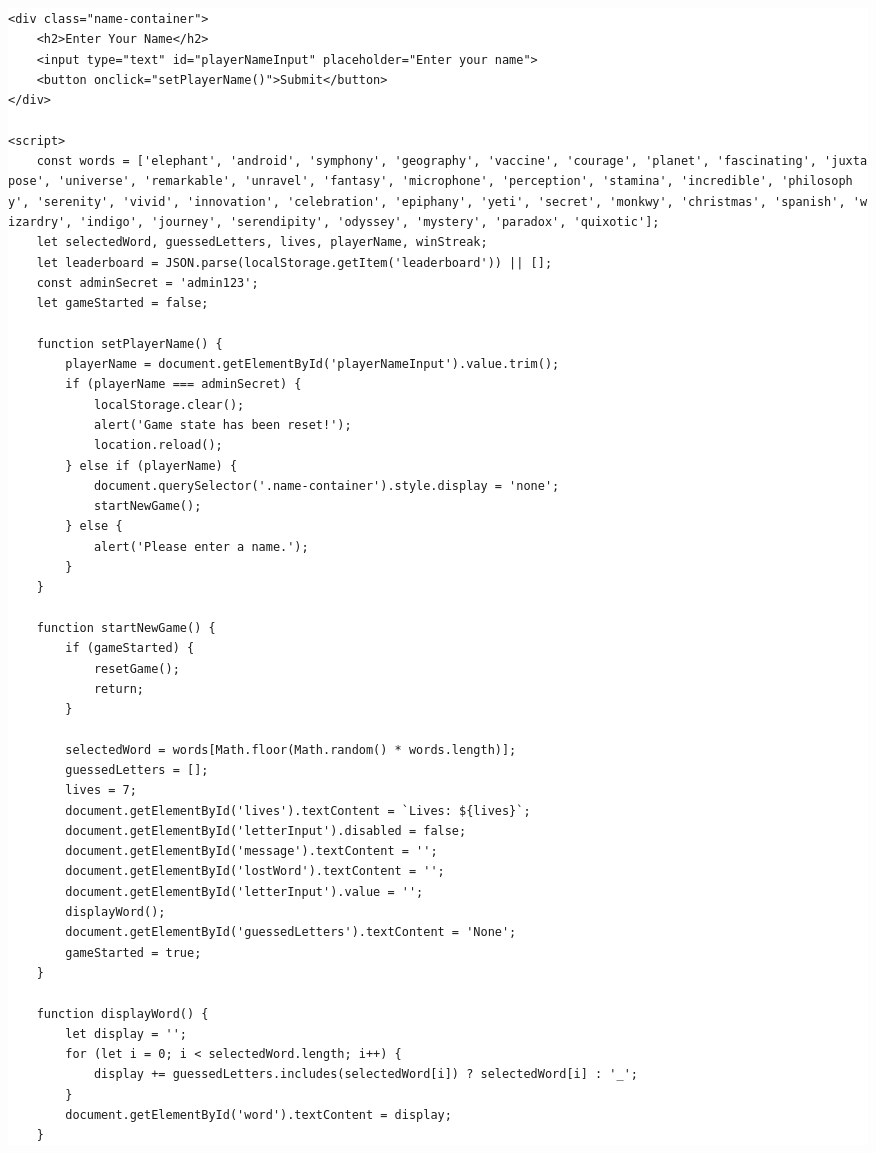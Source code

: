     <div class="name-container">
        <h2>Enter Your Name</h2>
        <input type="text" id="playerNameInput" placeholder="Enter your name">
        <button onclick="setPlayerName()">Submit</button>
    </div>

    <script>
        const words = ['elephant', 'android', 'symphony', 'geography', 'vaccine', 'courage', 'planet', 'fascinating', 'juxtapose', 'universe', 'remarkable', 'unravel', 'fantasy', 'microphone', 'perception', 'stamina', 'incredible', 'philosophy', 'serenity', 'vivid', 'innovation', 'celebration', 'epiphany', 'yeti', 'secret', 'monkwy', 'christmas', 'spanish', 'wizardry', 'indigo', 'journey', 'serendipity', 'odyssey', 'mystery', 'paradox', 'quixotic'];
        let selectedWord, guessedLetters, lives, playerName, winStreak;
        let leaderboard = JSON.parse(localStorage.getItem('leaderboard')) || [];
        const adminSecret = 'admin123';
        let gameStarted = false;

        function setPlayerName() {
            playerName = document.getElementById('playerNameInput').value.trim();
            if (playerName === adminSecret) {
                localStorage.clear();
                alert('Game state has been reset!');
                location.reload();
            } else if (playerName) {
                document.querySelector('.name-container').style.display = 'none';
                startNewGame();
            } else {
                alert('Please enter a name.');
            }
        }

        function startNewGame() {
            if (gameStarted) {
                resetGame();
                return;
            }

            selectedWord = words[Math.floor(Math.random() * words.length)];
            guessedLetters = [];
            lives = 7;
            document.getElementById('lives').textContent = `Lives: ${lives}`;
            document.getElementById('letterInput').disabled = false;
            document.getElementById('message').textContent = '';
            document.getElementById('lostWord').textContent = '';
            document.getElementById('letterInput').value = '';
            displayWord();
            document.getElementById('guessedLetters').textContent = 'None';
            gameStarted = true;
        }

        function displayWord() {
            let display = '';
            for (let i = 0; i < selectedWord.length; i++) {
                display += guessedLetters.includes(selectedWord[i]) ? selectedWord[i] : '_';
            }
            document.getElementById('word').textContent = display;
        }

